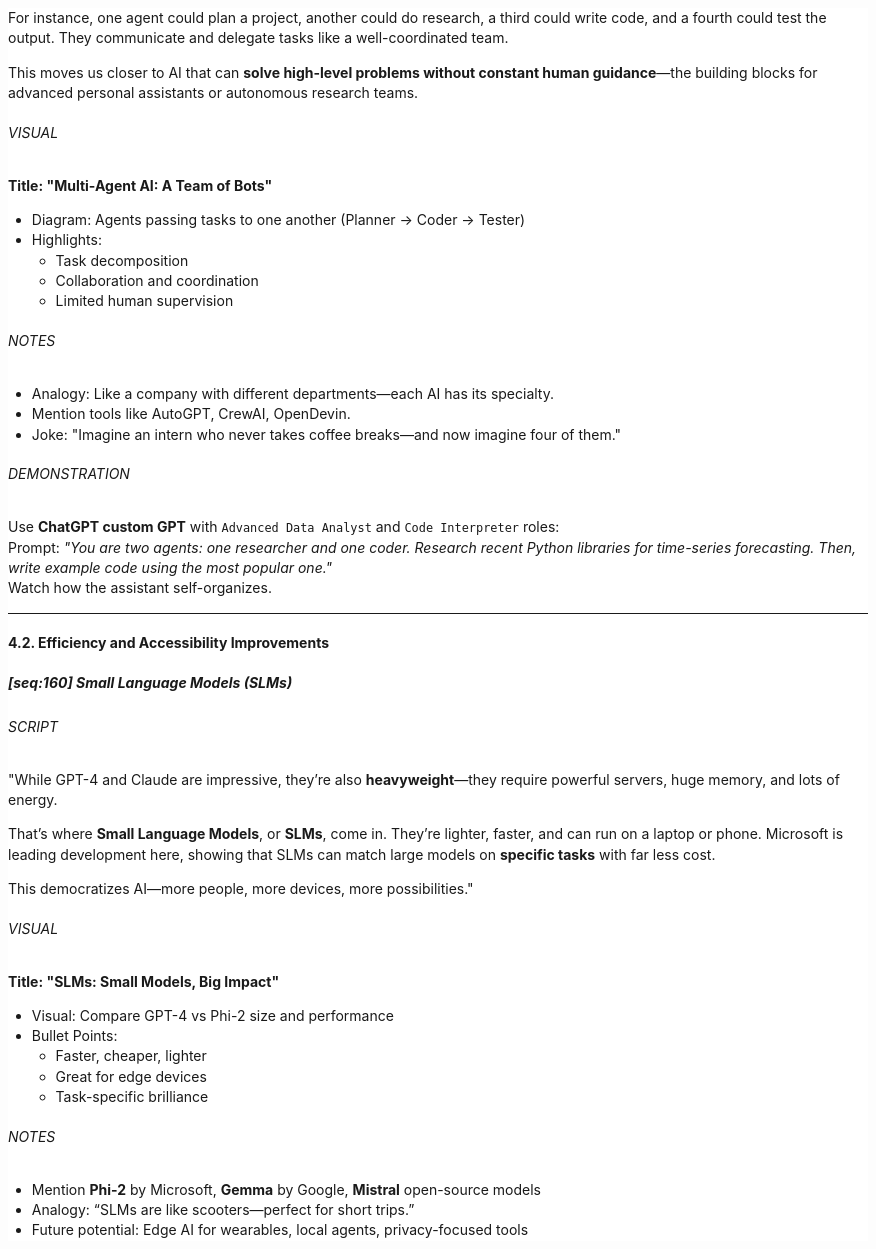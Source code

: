 For instance, one agent could plan a project, another could do research, a third could write code, and a fourth could test the output. They communicate and delegate tasks like a well-coordinated team.

This moves us closer to AI that can **solve high-level problems without constant human guidance**—the building blocks for advanced personal assistants or autonomous research teams.

###### VISUAL
**Title: "Multi-Agent AI: A Team of Bots"**

- Diagram: Agents passing tasks to one another (Planner → Coder → Tester)
- Highlights:
	- Task decomposition
	- Collaboration and coordination
	- Limited human supervision

###### NOTES
- Analogy: Like a company with different departments—each AI has its specialty.
- Mention tools like AutoGPT, CrewAI, OpenDevin.
- Joke: "Imagine an intern who never takes coffee breaks—and now imagine four of them."

###### DEMONSTRATION
Use **ChatGPT custom GPT** with `Advanced Data Analyst` and `Code Interpreter` roles:  
Prompt: _"You are two agents: one researcher and one coder. Research recent Python libraries for time-series forecasting. Then, write example code using the most popular one."_  
Watch how the assistant self-organizes.

---

#### 4.2. Efficiency and Accessibility Improvements

##### [seq:160] Small Language Models (SLMs)

###### SCRIPT
"While GPT-4 and Claude are impressive, they’re also **heavyweight**—they require powerful servers, huge memory, and lots of energy.

That’s where **Small Language Models**, or **SLMs**, come in. They’re lighter, faster, and can run on a laptop or phone. Microsoft is leading development here, showing that SLMs can match large models on **specific tasks** with far less cost.

This democratizes AI—more people, more devices, more possibilities."

###### VISUAL

**Title: "SLMs: Small Models, Big Impact"**

- Visual: Compare GPT-4 vs Phi-2 size and performance
- Bullet Points:
	- Faster, cheaper, lighter
	- Great for edge devices
	- Task-specific brilliance

###### NOTES

- Mention **Phi-2** by Microsoft, **Gemma** by Google, **Mistral** open-source models
- Analogy: “SLMs are like scooters—perfect for short trips.”
- Future potential: Edge AI for wearables, local agents, privacy-focused tools
